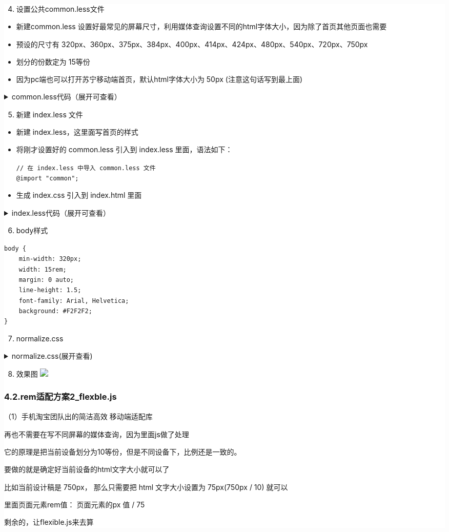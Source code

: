 4. 设置公共common.less文件

+ 新建common.less    设置好最常见的屏幕尺寸，利用媒体查询设置不同的html字体大小，因为除了首页其他页面也需要

+ 预设的尺寸有 320px、360px、375px、384px、400px、414px、424px、480px、540px、720px、750px

+ 划分的份数定为 15等份

+ 因为pc端也可以打开苏宁移动端首页，默认html字体大小为 50px (注意这句话写到最上面)

<details><summary>common.less代码（展开可查看）</summary></details>

5. 新建 index.less 文件

+ 新建 index.less，这里面写首页的样式

+ 将刚才设置好的 common.less 引入到 index.less 里面，语法如下：

    ```html
    // 在 index.less 中导入 common.less 文件
    @import "common";
    ```

+ 生成 index.css 引入到 index.html 里面

<details><summary>index.less代码（展开可查看）</summary></details>

6. body样式
```html
body {
	min-width: 320px;
	width: 15rem;
	margin: 0 auto;
	line-height: 1.5;
	font-family: Arial, Helvetica;
	background: #F2F2F2;
}
```

7. normalize.css
<details><summary>normalize.css(展开查看)</summary></details>


8. 效果图
![](https://hcx-blog-images.oss-cn-chengdu.aliyuncs.com/images/20220307150508.png)

### 4.2.rem适配方案2_flexble.js

（1）手机淘宝团队出的简洁高效 移动端适配库

再也不需要在写不同屏幕的媒体查询，因为里面js做了处理

它的原理是把当前设备划分为10等份，但是不同设备下，比例还是一致的。

要做的就是确定好当前设备的html文字大小就可以了

比如当前设计稿是 750px， 那么只需要把 html 文字大小设置为 75px(750px / 10) 就可以

里面页面元素rem值： 页面元素的px 值 /  75  

剩余的，让flexible.js来去算
